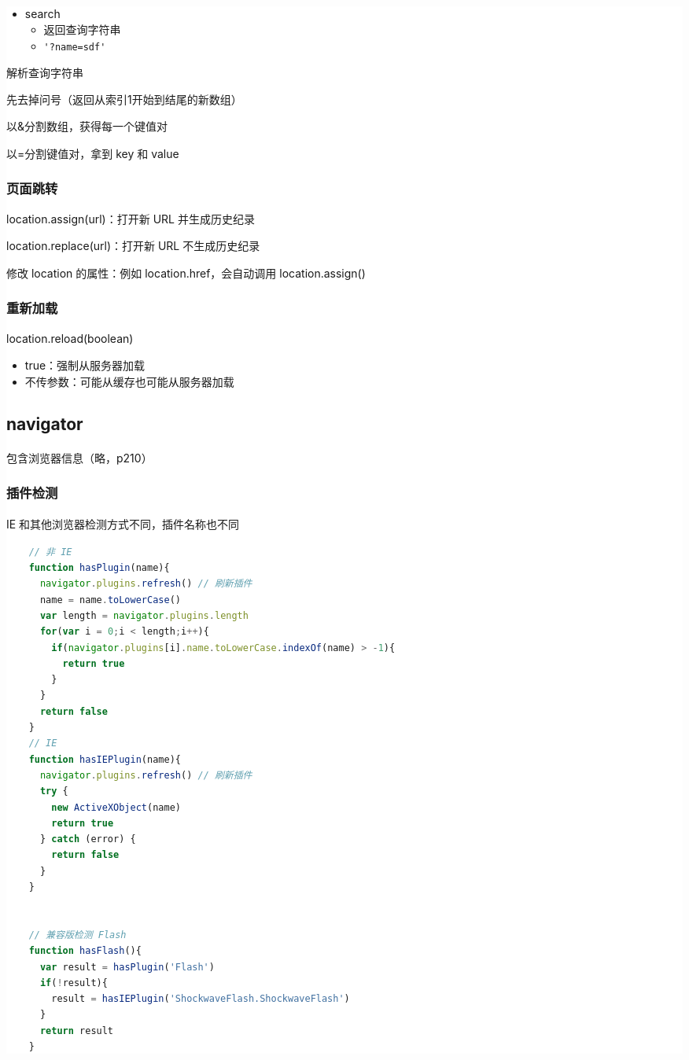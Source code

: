 - search
  - 返回查询字符串
  - ```'?name=sdf'```

解析查询字符串

先去掉问号（返回从索引1开始到结尾的新数组）

以&分割数组，获得每一个键值对

以=分割键值对，拿到 key 和 value

### 页面跳转

location.assign(url)：打开新 URL 并生成历史纪录

location.replace(url)：打开新 URL 不生成历史纪录

修改 location 的属性：例如 location.href，会自动调用 location.assign()

### 重新加载

location.reload(boolean)

- true：强制从服务器加载
- 不传参数：可能从缓存也可能从服务器加载

## navigator

包含浏览器信息（略，p210）

### 插件检测

IE 和其他浏览器检测方式不同，插件名称也不同

```javascript
	// 非 IE
    function hasPlugin(name){
      navigator.plugins.refresh() // 刷新插件
      name = name.toLowerCase()
      var length = navigator.plugins.length
      for(var i = 0;i < length;i++){
        if(navigator.plugins[i].name.toLowerCase.indexOf(name) > -1){
          return true
        }
      }
      return false
    }
    // IE
    function hasIEPlugin(name){
      navigator.plugins.refresh() // 刷新插件
      try {
        new ActiveXObject(name)
        return true
      } catch (error) {
        return false
      }
    }


    // 兼容版检测 Flash
    function hasFlash(){
      var result = hasPlugin('Flash')
      if(!result){
        result = hasIEPlugin('ShockwaveFlash.ShockwaveFlash')
      }
      return result
    }
```